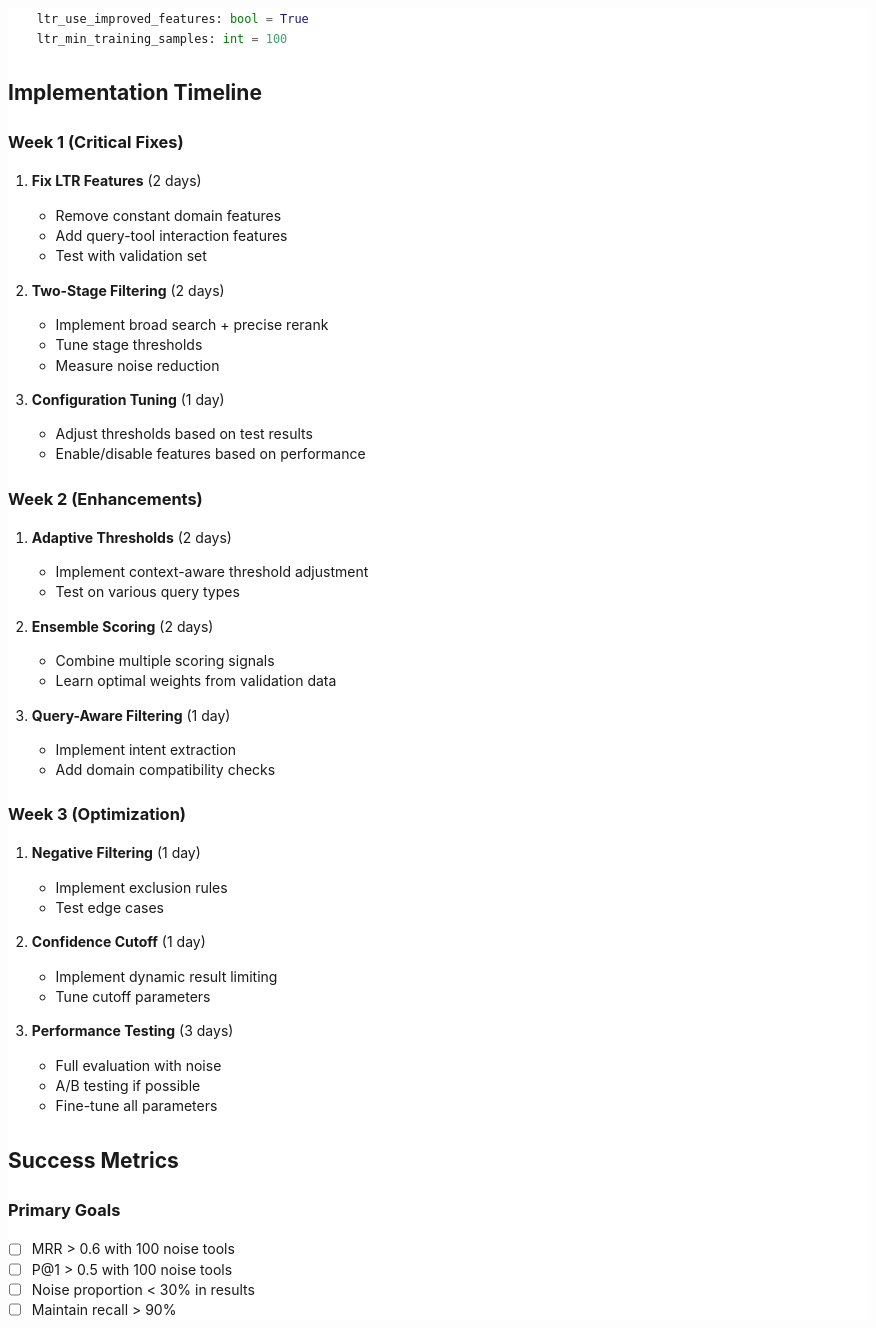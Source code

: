 ```python
    ltr_use_improved_features: bool = True
    ltr_min_training_samples: int = 100
```

## Implementation Timeline

### Week 1 (Critical Fixes)
1. **Fix LTR Features** (2 days)
   - Remove constant domain features
   - Add query-tool interaction features
   - Test with validation set

2. **Two-Stage Filtering** (2 days)
   - Implement broad search + precise rerank
   - Tune stage thresholds
   - Measure noise reduction

3. **Configuration Tuning** (1 day)
   - Adjust thresholds based on test results
   - Enable/disable features based on performance

### Week 2 (Enhancements)
1. **Adaptive Thresholds** (2 days)
   - Implement context-aware threshold adjustment
   - Test on various query types

2. **Ensemble Scoring** (2 days)
   - Combine multiple scoring signals
   - Learn optimal weights from validation data

3. **Query-Aware Filtering** (1 day)
   - Implement intent extraction
   - Add domain compatibility checks

### Week 3 (Optimization)
1. **Negative Filtering** (1 day)
   - Implement exclusion rules
   - Test edge cases

2. **Confidence Cutoff** (1 day)
   - Implement dynamic result limiting
   - Tune cutoff parameters

3. **Performance Testing** (3 days)
   - Full evaluation with noise
   - A/B testing if possible
   - Fine-tune all parameters

## Success Metrics

### Primary Goals
- [ ] MRR > 0.6 with 100 noise tools
- [ ] P@1 > 0.5 with 100 noise tools
- [ ] Noise proportion < 30% in results
- [ ] Maintain recall > 90%
